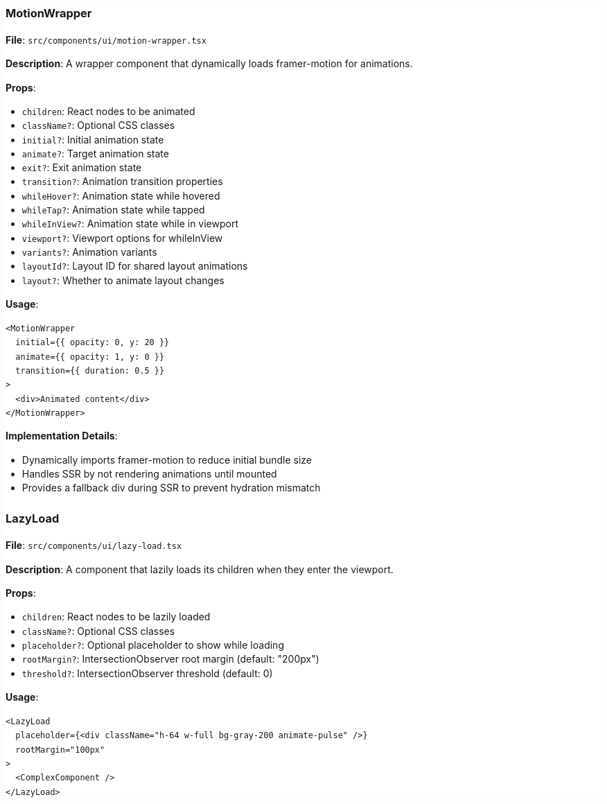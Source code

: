 ### MotionWrapper

**File**: `src/components/ui/motion-wrapper.tsx`

**Description**: A wrapper component that dynamically loads framer-motion for animations.

**Props**:
- `children`: React nodes to be animated
- `className?`: Optional CSS classes
- `initial?`: Initial animation state
- `animate?`: Target animation state
- `exit?`: Exit animation state
- `transition?`: Animation transition properties
- `whileHover?`: Animation state while hovered
- `whileTap?`: Animation state while tapped
- `whileInView?`: Animation state while in viewport
- `viewport?`: Viewport options for whileInView
- `variants?`: Animation variants
- `layoutId?`: Layout ID for shared layout animations
- `layout?`: Whether to animate layout changes

**Usage**:
```tsx
<MotionWrapper
  initial={{ opacity: 0, y: 20 }}
  animate={{ opacity: 1, y: 0 }}
  transition={{ duration: 0.5 }}
>
  <div>Animated content</div>
</MotionWrapper>
```

**Implementation Details**:
- Dynamically imports framer-motion to reduce initial bundle size
- Handles SSR by not rendering animations until mounted
- Provides a fallback div during SSR to prevent hydration mismatch

### LazyLoad

**File**: `src/components/ui/lazy-load.tsx`

**Description**: A component that lazily loads its children when they enter the viewport.

**Props**:
- `children`: React nodes to be lazily loaded
- `className?`: Optional CSS classes
- `placeholder?`: Optional placeholder to show while loading
- `rootMargin?`: IntersectionObserver root margin (default: "200px")
- `threshold?`: IntersectionObserver threshold (default: 0)

**Usage**:
```tsx
<LazyLoad
  placeholder={<div className="h-64 w-full bg-gray-200 animate-pulse" />}
  rootMargin="100px"
>
  <ComplexComponent />
</LazyLoad>
```
